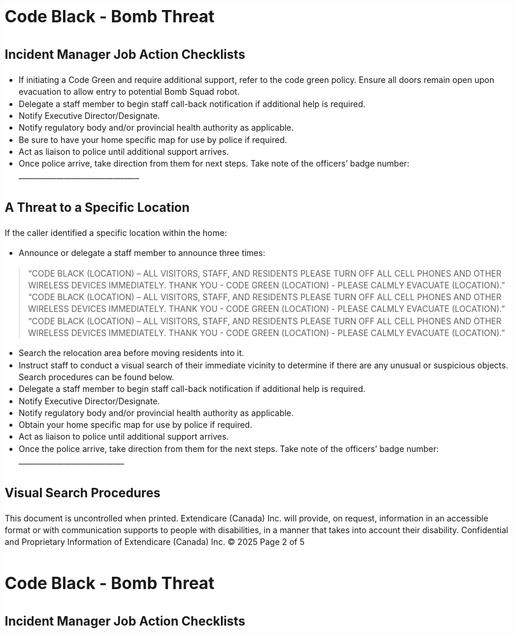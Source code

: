 # Code Black - Bomb Threat
## Incident Manager Job Action Checklists

- If initiating a Code Green and require additional support, refer to the code green policy. Ensure all doors remain open upon evacuation to allow entry to potential Bomb Squad robot.
- Delegate a staff member to begin staff call-back notification if additional help is required.
- Notify Executive Director/Designate.
- Notify regulatory body and/or provincial health authority as applicable.
- Be sure to have your home specific map for use by police if required.
- Act as liaison to police until additional support arrives.
- Once police arrive, take direction from them for next steps.
Take note of the officers’ badge number: ________________________________

## A Threat to a Specific Location
If the caller identified a specific location within the home:

- Announce or delegate a staff member to announce three times:
> “CODE BLACK (LOCATION) – ALL VISITORS, STAFF, AND RESIDENTS PLEASE TURN OFF ALL CELL PHONES AND OTHER WIRELESS DEVICES IMMEDIATELY. THANK YOU - CODE GREEN (LOCATION) - PLEASE CALMLY EVACUATE (LOCATION).”
> “CODE BLACK (LOCATION) – ALL VISITORS, STAFF, AND RESIDENTS PLEASE TURN OFF ALL CELL PHONES AND OTHER WIRELESS DEVICES IMMEDIATELY. THANK YOU - CODE GREEN (LOCATION) - PLEASE CALMLY EVACUATE (LOCATION).”
> “CODE BLACK (LOCATION) – ALL VISITORS, STAFF, AND RESIDENTS PLEASE TURN OFF ALL CELL PHONES AND OTHER WIRELESS DEVICES IMMEDIATELY. THANK YOU - CODE GREEN (LOCATION) - PLEASE CALMLY EVACUATE (LOCATION).”

- Search the relocation area before moving residents into it.
- Instruct staff to conduct a visual search of their immediate vicinity to determine if there are any unusual or suspicious objects. Search procedures can be found below.
- Delegate a staff member to begin staff call-back notification if additional help is required.
- Notify Executive Director/Designate.
- Notify regulatory body and/or provincial health authority as applicable.
- Obtain your home specific map for use by police if required.
- Act as liaison to police until additional support arrives.
- Once the police arrive, take direction from them for the next steps.
Take note of the officers’ badge number: ____________________________

## Visual Search Procedures
This document is uncontrolled when printed.
Extendicare (Canada) Inc. will provide, on request, information in an accessible format or with communication supports to people with disabilities, in a manner that takes into account their disability.
Confidential and Proprietary Information of Extendicare (Canada) Inc. © 2025
Page 2 of 5

# Code Black - Bomb Threat
## Incident Manager Job Action Checklists
